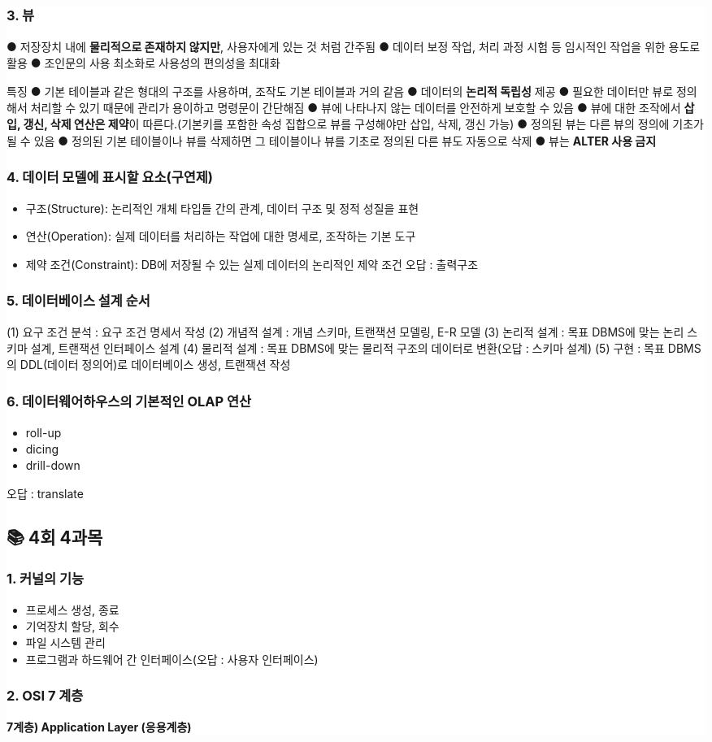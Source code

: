 ### 3. 뷰

● 저장장치 내에 **물리적으로 존재하지 않지만**, 사용자에게 있는 것 처럼 간주됨
● 데이터 보정 작업, 처리 과정 시험 등 임시적인 작업을 위한 용도로 활용
● 조인문의 사용 최소화로 사용성의 편의성을 최대화

특징
● 기본 테이블과 같은 형대의 구조를 사용하며, 조작도 기본 테이블과 거의 같음
● 데이터의 **논리적 독립성** 제공
● 필요한 데이터만 뷰로 정의해서 처리할 수 있기 때문에 관리가 용이하고 명령문이 간단해짐
● 뷰에 나타나지 않는 데이터를 안전하게 보호할 수 있음
● 뷰에 대한 조작에서 **삽입, 갱신, 삭제 연산은 제약**이 따른다.(기본키를 포함한 속성 집합으로 뷰를 구성해야만 삽입, 삭제, 갱신 가능)
● 정의된 뷰는 다른 뷰의 정의에 기초가 될 수 있음
● 정의된 기본 테이블이나 뷰를 삭제하면 그 테이블이나 뷰를 기초로 정의된 다른 뷰도 자동으로 삭제
● 뷰는 **ALTER 사용 금지** 

### 4. 데이터 모델에 표시할 요소(구연제)

- 구조(Structure): 논리적인 개체 타입들 간의 관계, 데이터 구조 및 정적 성질을 표현

- 연산(Operation): 실제 데이터를 처리하는 작업에 대한 명세로, 조작하는 기본 도구

- 제약 조건(Constraint): DB에 저장될 수 있는 실제 데이터의 논리적인 제약 조건
오답 : 출력구조 

### 5. 데이터베이스 설계 순서

(1) 요구 조건 분석 : 요구 조건 명세서 작성
(2) 개념적 설계 : 개념 스키마, 트랜잭션 모델링, E-R 모델
(3) 논리적 설계 : 목표 DBMS에 맞는 논리 스키마 설계, 트랜잭션 인터페이스 설계
(4) 물리적 설계 : 목표 DBMS에 맞는 물리적 구조의 데이터로 변환(오답 : 스키마 설계)
(5) 구현 : 목표 DBMS의 DDL(데이터 정의어)로 데이터베이스 생성, 트랜잭션 작성

### 6. 데이터웨어하우스의 기본적인 OLAP 연산
- roll-up
- dicing
- drill-down

오답 : translate

## 📚 4회 4과목

### 1. 커널의 기능
- 프로세스 생성, 종료
- 기억장치 할당, 회수
- 파일 시스템 관리
- 프로그램과 하드웨어 간 인터페이스(오답 : 사용자 인터페이스)

### 2.  OSI 7 계층

**7계층) Application Layer (응용계층)**
